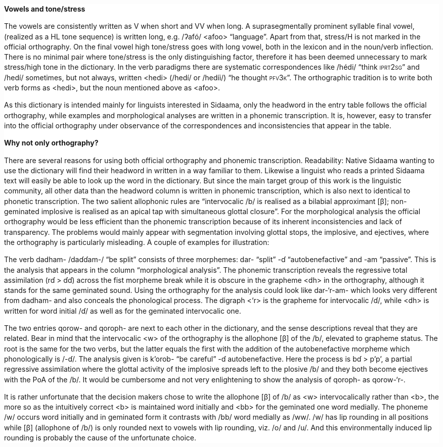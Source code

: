 </table>

__Vowels and tone/stress__

The vowels are consistently written as V when short and VV when long. A suprasegmentally prominent syllable final vowel, (realized as a HL tone sequence) is written long, e.g. /ʔafó/ &lt;afoo&gt; “language”. Apart from that, stress/H is not marked in the official orthography. On the final vowel high tone/stress goes with long vowel, both in the lexicon and in the noun/verb inflection. There is no minimal pair where tone/stress is the only distinguishing factor, therefore it has been deemed unnecessary to mark stress/high tone in the dictionary. In the verb paradigms there are systematic correspondences like /hédi/ “think <span style="font-variant: small-caps">iprt2sg</span>” and /hedí/ sometimes, but not always, written &lt;hedi&gt; (/hedí/ or /hedíi/) “he thought <span style="font-variant: small-caps">pfv3k</span>”. The orthographic tradition is to write both verb forms as &lt;hedi&gt;, but the noun mentioned above as &lt;afoo&gt;.

As this dictionary is intended mainly for linguists interested in Sidaama, only the headword in the entry table follows the official orthography, while examples and morphological analyses are written in a phonemic transcription. It is, however, easy to transfer into the official orthography under observance of the correspondences and inconsistencies that appear in the table.

__Why not only orthography?__

There are several reasons for using both official orthography and phonemic transcription. Readability: Native Sidaama wanting to use the dictionary will find their headword in written in a way familiar to them. Likewise a linguist who reads a printed Sidaama text will easily be able to look up the word in the dictionary. But since the main target group of this work is the linguistic community, all other data than the headword column is written in phonemic transcription, which is also next to identical to phonetic transcription. The two salient allophonic rules are “intervocalic /b/ is realised as a bilabial approximant [β]; non-geminated implosive is realised as an apical tap with simultaneous glottal closure”. For the morphological analysis the official orthography would be less efficient than the phonemic transcription because of its inherent inconsistencies and lack of transparency. The problems would mainly appear with segmentation involving glottal stops, the implosive, and ejectives, where the orthography is particularly misleading. A couple of examples for illustration:

The verb dadham- /daɗɗam-/ “be split” consists of three morphemes: dar- “split”  -ɗ “autobenefactive” and -am “passive”. This is the analysis that appears in the column “morphological analysis”. The phonemic transcription reveals the regressive total assimilation (rɗ > ɗɗ) across the fist morpheme break while it is obscure in the grapheme &lt;dh&gt; in the orthography, although it stands for the same geminated sound. Using the orthography for the analysis could look like dar-‘r-am- which looks very different from dadham- and also conceals the phonological process. The digraph <‘r> is the grapheme for intervocalic /ɗ/, while &lt;dh&gt; is written for word initial /ɗ/ as well as for the geminated intervocalic one.

The two entries qorow- and qoroph- are next to each other in the dictionary, and the sense descriptions reveal that they are related. Bear in mind that the intervocalic &lt;w&gt; of the orthography is the allophone [β] of the /b/, elevated to grapheme status. The root is the same for the two verbs, but the latter equals the first with the addition of the autobenefactive morpheme which phonologically is /-ɗ/. The analysis given is k’orob- “be careful” -ɗ autobenefactive. Here the process is bɗ > p’p’, a partial regressive assimilation where the glottal activity of the implosive spreads left to the plosive /b/ and they both become ejectives with the PoA of the /b/. It would be cumbersome and not very enlightening to show the analysis of qoroph- as qorow-‘r-.

It is rather unfortunate that the decision makers chose to write the allophone [β] of /b/ as &lt;w&gt; intervocalically rather than &lt;b&gt;, the more so as the intuitively correct &lt;b&gt; is maintained word initially and &lt;bb&gt; for the geminated one word medially. The phoneme /w/ occurs word initially and in geminated form it contrasts with /bb/ word medially as /ww/. /w/ has lip rounding in all positions while [β] (allophone of /b/) is only rounded next to vowels with lip rounding, viz. /o/ and /u/. And this environmentally induced lip rounding is probably the cause of the unfortunate choice.
